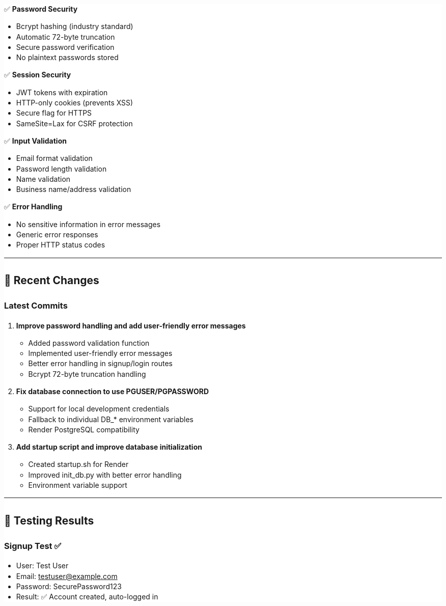 ✅ **Password Security**
- Bcrypt hashing (industry standard)
- Automatic 72-byte truncation
- Secure password verification
- No plaintext passwords stored

✅ **Session Security**
- JWT tokens with expiration
- HTTP-only cookies (prevents XSS)
- Secure flag for HTTPS
- SameSite=Lax for CSRF protection

✅ **Input Validation**
- Email format validation
- Password length validation
- Name validation
- Business name/address validation

✅ **Error Handling**
- No sensitive information in error messages
- Generic error responses
- Proper HTTP status codes

---

## 📝 Recent Changes

### Latest Commits
1. **Improve password handling and add user-friendly error messages**
   - Added password validation function
   - Implemented user-friendly error messages
   - Better error handling in signup/login routes
   - Bcrypt 72-byte truncation handling

2. **Fix database connection to use PGUSER/PGPASSWORD**
   - Support for local development credentials
   - Fallback to individual DB_* environment variables
   - Render PostgreSQL compatibility

3. **Add startup script and improve database initialization**
   - Created startup.sh for Render
   - Improved init_db.py with better error handling
   - Environment variable support

---

## 🎉 Testing Results

### Signup Test ✅
- User: Test User
- Email: testuser@example.com
- Password: SecurePassword123
- Result: ✅ Account created, auto-logged in
